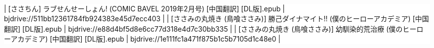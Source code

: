 | [ささちん] ラブせんせーしょん! (COMIC BAVEL 2019年2月号) [中国翻訳] [DL版].epub | bjdrive://511bb12361784fb924383e45d7ecc403 |
| [ささみの丸焼き (鳥喰ささみ)] 勝己ダイナマイト!! (僕のヒーローアカデミア) [中国翻訳] [DL版].epub | bjdrive://e88d4bf5d8e6cc77d318e4d7c30bb335 |
| [ささみの丸焼き (鳥喰ささみ)] 幼馴染的荒治療 (僕のヒーローアカデミア) [中国翻訳] [DL版].epub | bjdrive://1e111fc1a471f875b1c5b7105d1c48e0 |
